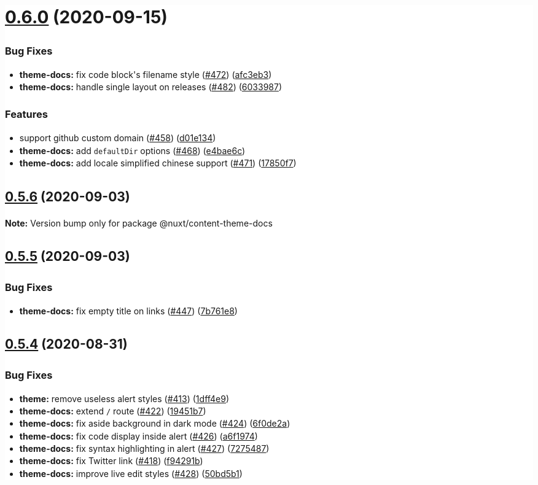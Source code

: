 # [0.6.0](https://github.com/nuxt/content/compare/@nuxt/content-theme-docs@0.5.6...@nuxt/content-theme-docs@0.6.0) (2020-09-15)

### Bug Fixes

- **theme-docs:** fix code block's filename style ([#472](https://github.com/nuxt/content/issues/472))
  ([afc3eb3](https://github.com/nuxt/content/commit/afc3eb34ff4788e0a345b55ceb08393d9cd5fa38))
- **theme-docs:** handle single layout on releases ([#482](https://github.com/nuxt/content/issues/482))
  ([6033987](https://github.com/nuxt/content/commit/60339876df6ba44e616a86711441e4e6a676bfe9))

### Features

- support github custom domain ([#458](https://github.com/nuxt/content/issues/458))
  ([d01e134](https://github.com/nuxt/content/commit/d01e1347f88006948929ced9dfa6dd97e3fa2008))
- **theme-docs:** add `defaultDir` options ([#468](https://github.com/nuxt/content/issues/468))
  ([e4bae6c](https://github.com/nuxt/content/commit/e4bae6cf779e38e8238766d038d4febe2386b602))
- **theme-docs:** add locale simplified chinese support ([#471](https://github.com/nuxt/content/issues/471))
  ([17850f7](https://github.com/nuxt/content/commit/17850f77addd2e0046f62588dfc4a0cbcf7361e4))

## [0.5.6](https://github.com/nuxt/content/compare/@nuxt/content-theme-docs@0.5.5...@nuxt/content-theme-docs@0.5.6) (2020-09-03)

**Note:** Version bump only for package @nuxt/content-theme-docs

## [0.5.5](https://github.com/nuxt/content/compare/@nuxt/content-theme-docs@0.5.4...@nuxt/content-theme-docs@0.5.5) (2020-09-03)

### Bug Fixes

- **theme-docs:** fix empty title on links ([#447](https://github.com/nuxt/content/issues/447))
  ([7b761e8](https://github.com/nuxt/content/commit/7b761e844d10e5b8b868da330d752a9e024a9d5c))

## [0.5.4](https://github.com/nuxt/content/compare/@nuxt/content-theme-docs@0.5.3...@nuxt/content-theme-docs@0.5.4) (2020-08-31)

### Bug Fixes

- **theme:** remove useless alert styles ([#413](https://github.com/nuxt/content/issues/413))
  ([1dff4e9](https://github.com/nuxt/content/commit/1dff4e9e9c4bcff03396d711c37f5eee70b8690c))
- **theme-docs:** extend `/` route ([#422](https://github.com/nuxt/content/issues/422))
  ([19451b7](https://github.com/nuxt/content/commit/19451b7e4eb2e079656341716a781adf1894eb29))
- **theme-docs:** fix aside background in dark mode ([#424](https://github.com/nuxt/content/issues/424))
  ([6f0de2a](https://github.com/nuxt/content/commit/6f0de2adb4e6f671cbd0c6066e5a4c3b443edf1d))
- **theme-docs:** fix code display inside alert ([#426](https://github.com/nuxt/content/issues/426))
  ([a6f1974](https://github.com/nuxt/content/commit/a6f1974e92904f83e01ef0395c67b30b93688ac7))
- **theme-docs:** fix syntax highlighting in alert ([#427](https://github.com/nuxt/content/issues/427))
  ([7275487](https://github.com/nuxt/content/commit/72754870bc33de071df02f509b4e2296d271f5f5))
- **theme-docs:** fix Twitter link ([#418](https://github.com/nuxt/content/issues/418))
  ([f94291b](https://github.com/nuxt/content/commit/f94291b360d5e679bd07333f4f97143943bb8466))
- **theme-docs:** improve live edit styles ([#428](https://github.com/nuxt/content/issues/428))
  ([50bd5b1](https://github.com/nuxt/content/commit/50bd5b136acacc2c425d6535e0a2678783d5bc37))